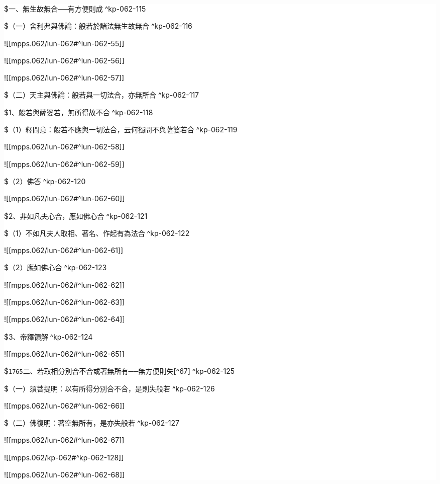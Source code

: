  $一、無生故無合──有方便則成 ^kp-062-115

 $（一）舍利弗與佛論：般若於諸法無生故無合 ^kp-062-116

![[mpps.062/lun-062#^lun-062-55]]

![[mpps.062/lun-062#^lun-062-56]]

![[mpps.062/lun-062#^lun-062-57]]

 $（二）天主與佛論：般若與一切法合，亦無所合 ^kp-062-117

 $1、般若與薩婆若，無所得故不合 ^kp-062-118

 $（1）釋問意：般若不應與一切法合，云何獨問不與薩婆若合 ^kp-062-119

![[mpps.062/lun-062#^lun-062-58]]

![[mpps.062/lun-062#^lun-062-59]]

 $（2）佛答 ^kp-062-120

![[mpps.062/lun-062#^lun-062-60]]

 $2、非如凡夫心合，應如佛心合 ^kp-062-121

 $（1）不如凡夫人取相、著名、作起有為法合 ^kp-062-122

![[mpps.062/lun-062#^lun-062-61]]

 $（2）應如佛心合 ^kp-062-123

![[mpps.062/lun-062#^lun-062-62]]

![[mpps.062/lun-062#^lun-062-63]]

![[mpps.062/lun-062#^lun-062-64]]

 $3、帝釋領解 ^kp-062-124

![[mpps.062/lun-062#^lun-062-65]]

 $`1765`二、若取相分別合不合或著無所有──無方便則失[^67] ^kp-062-125

 $（一）須菩提明：以有所得分別合不合，是則失般若 ^kp-062-126

![[mpps.062/lun-062#^lun-062-66]]

 $（二）佛復明：著空無所有，是亦失般若 ^kp-062-127

![[mpps.062/lun-062#^lun-062-67]]

![[mpps.062/kp-062#^kp-062-128]]

![[mpps.062/lun-062#^lun-062-68]]
